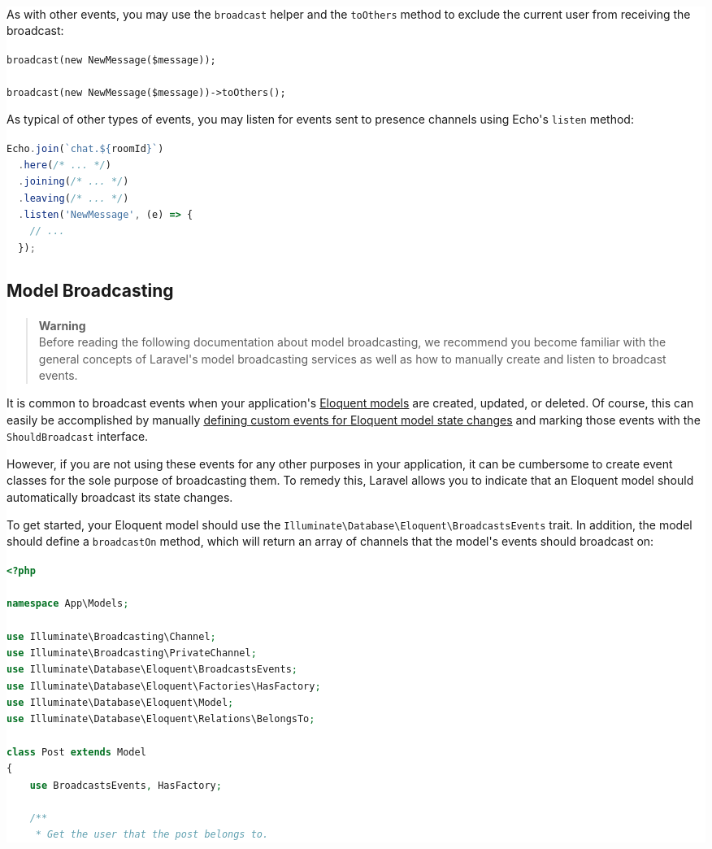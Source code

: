 As with other events, you may use the `broadcast` helper and the `toOthers` method to exclude the current user from
receiving the broadcast:

    broadcast(new NewMessage($message));

    broadcast(new NewMessage($message))->toOthers();

As typical of other types of events, you may listen for events sent to presence channels using Echo's `listen` method:

```js
Echo.join(`chat.${roomId}`)
  .here(/* ... */)
  .joining(/* ... */)
  .leaving(/* ... */)
  .listen('NewMessage', (e) => {
    // ...
  });
```

<a name="model-broadcasting"></a>

## Model Broadcasting

> **Warning**  
> Before reading the following documentation about model broadcasting, we recommend you become familiar with the general
> concepts of Laravel's model broadcasting services as well as how to manually create and listen to broadcast events.

It is common to broadcast events when your application's [Eloquent models](/docs/{{version}}/eloquent) are created,
updated, or deleted. Of course, this can easily be accomplished by
manually [defining custom events for Eloquent model state changes](/docs/{{version}}/eloquent#events) and marking those
events with the `ShouldBroadcast` interface.

However, if you are not using these events for any other purposes in your application, it can be cumbersome to create
event classes for the sole purpose of broadcasting them. To remedy this, Laravel allows you to indicate that an Eloquent
model should automatically broadcast its state changes.

To get started, your Eloquent model should use the `Illuminate\Database\Eloquent\BroadcastsEvents` trait. In addition,
the model should define a `broadcastOn` method, which will return an array of channels that the model's events should
broadcast on:

```php
<?php

namespace App\Models;

use Illuminate\Broadcasting\Channel;
use Illuminate\Broadcasting\PrivateChannel;
use Illuminate\Database\Eloquent\BroadcastsEvents;
use Illuminate\Database\Eloquent\Factories\HasFactory;
use Illuminate\Database\Eloquent\Model;
use Illuminate\Database\Eloquent\Relations\BelongsTo;

class Post extends Model
{
    use BroadcastsEvents, HasFactory;

    /**
     * Get the user that the post belongs to.
```